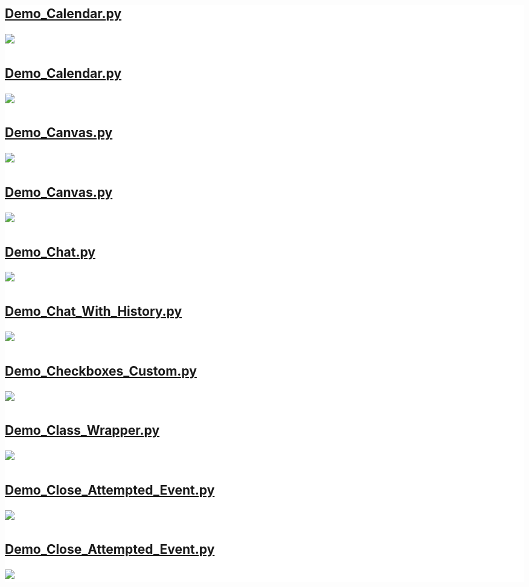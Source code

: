 ## [Demo_Calendar.py](https://github.com/PySimpleGUI/PySimpleGUI/blob/master/DemoPrograms/Demo_Calendar.py)
<img src="https://raw.githubusercontent.com/PySimpleGUI/PySimpleGUI-Screenshots/main/DemoScreenshots/Demo_Calendar.jpg" style="width:400px;">

## [Demo_Calendar.py](https://github.com/PySimpleGUI/PySimpleGUI/blob/master/DemoPrograms/Demo_Calendar.py)
<img src="https://raw.githubusercontent.com/PySimpleGUI/PySimpleGUI-Screenshots/main/DemoScreenshots/Demo_Calendar1.jpg" style="width:400px;">

## [Demo_Canvas.py](https://github.com/PySimpleGUI/PySimpleGUI/blob/master/DemoPrograms/Demo_Canvas.py)
<img src="https://raw.githubusercontent.com/PySimpleGUI/PySimpleGUI-Screenshots/main/DemoScreenshots/Demo_Canvas.jpg" style="width:400px;">

## [Demo_Canvas.py](https://github.com/PySimpleGUI/PySimpleGUI/blob/master/DemoPrograms/Demo_Canvas.py)
<img src="https://raw.githubusercontent.com/PySimpleGUI/PySimpleGUI-Screenshots/main/DemoScreenshots/Demo_Canvas1.jpg" style="width:400px;">

## [Demo_Chat.py](https://github.com/PySimpleGUI/PySimpleGUI/blob/master/DemoPrograms/Demo_Chat.py)
<img src="https://raw.githubusercontent.com/PySimpleGUI/PySimpleGUI-Screenshots/main/DemoScreenshots/Demo_Chat.jpg" style="width:400px;">

## [Demo_Chat_With_History.py](https://github.com/PySimpleGUI/PySimpleGUI/blob/master/DemoPrograms/Demo_Chat_With_History.py)
<img src="https://raw.githubusercontent.com/PySimpleGUI/PySimpleGUI-Screenshots/main/DemoScreenshots/Demo_Chat_With_History.jpg" style="width:400px;">

## [Demo_Checkboxes_Custom.py](https://github.com/PySimpleGUI/PySimpleGUI/blob/master/DemoPrograms/Demo_Checkboxes_Custom.py)
<img src="https://raw.githubusercontent.com/PySimpleGUI/PySimpleGUI-Screenshots/main/DemoScreenshots/Demo_Checkboxes_Custom.jpg" style="width:400px;">

## [Demo_Class_Wrapper.py](https://github.com/PySimpleGUI/PySimpleGUI/blob/master/DemoPrograms/Demo_Class_Wrapper.py)
<img src="https://raw.githubusercontent.com/PySimpleGUI/PySimpleGUI-Screenshots/main/DemoScreenshots/Demo_Class_Wrapper.jpg" style="width:400px;">

## [Demo_Close_Attempted_Event.py](https://github.com/PySimpleGUI/PySimpleGUI/blob/master/DemoPrograms/Demo_Close_Attempted_Event.py)
<img src="https://raw.githubusercontent.com/PySimpleGUI/PySimpleGUI-Screenshots/main/DemoScreenshots/Demo_Close_Attempted_Event.jpg" style="width:400px;">

## [Demo_Close_Attempted_Event.py](https://github.com/PySimpleGUI/PySimpleGUI/blob/master/DemoPrograms/Demo_Close_Attempted_Event.py)
<img src="https://raw.githubusercontent.com/PySimpleGUI/PySimpleGUI-Screenshots/main/DemoScreenshots/Demo_Close_Attempted_Event1.jpg" style="width:400px;">
